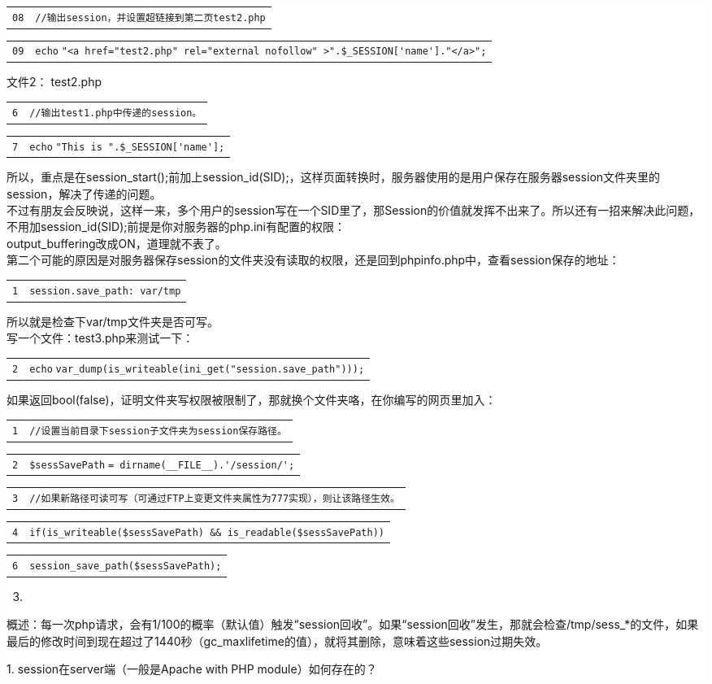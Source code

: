 <table><tbody><tr><td><code>08</code></td><td><code>//输出session，并设置超链接到第二页test2.php</code></td></tr></tbody></table>

<table><tbody><tr><td><code>09</code></td><td><code>echo</code>&nbsp;<code>"&lt;a href="</code><code>test2.php</code><code>" rel="</code><code>external nofollow</code><code>" &gt;"</code><code>.</code><code>$_SESSION</code><code>[</code><code>'name'</code><code>].</code><code>"&lt;/a&gt;"</code><code>;</code></td></tr></tbody></table>

文件2： test2.php

<table><tbody><tr><td><code>6</code></td><td><code>//输出test1.php中传递的session。</code></td></tr></tbody></table>

<table><tbody><tr><td><code>7</code></td><td><code>echo</code>&nbsp;<code>"This is "</code><code>.</code><code>$_SESSION</code><code>[</code><code>'name'</code><code>];</code></td></tr></tbody></table>

所以，重点是在session\_start();前加上session\_id(SID);，这样页面转换时，服务器使用的是用户保存在服务器session文件夹里的session，解决了传递的问题。  
不过有朋友会反映说，这样一来，多个用户的session写在一个SID里了，那Session的价值就发挥不出来了。所以还有一招来解决此问题，不用加session\_id(SID);前提是你对服务器的php.ini有配置的权限：  
output\_buffering改成ON，道理就不表了。  
第二个可能的原因是对服务器保存session的文件夹没有读取的权限，还是回到phpinfo.php中，查看session保存的地址：

<table><tbody><tr><td><code>1</code></td><td><code>session.save_path:&nbsp;</code><code>var</code><code>/tmp</code></td></tr></tbody></table>

所以就是检查下var/tmp文件夹是否可写。  
写一个文件：test3.php来测试一下：

<table><tbody><tr><td><code>2</code></td><td><code>echo</code>&nbsp;<code>var_dump(</code><code>is_writeable</code><code>(</code><code>ini_get</code><code>(</code><code>"session.save_path"</code><code>)));</code></td></tr></tbody></table>

如果返回bool(false)，证明文件夹写权限被限制了，那就换个文件夹咯，在你编写的网页里加入：

<table><tbody><tr><td><code>1</code></td><td><code>//设置当前目录下session子文件夹为session保存路径。</code></td></tr></tbody></table>

<table><tbody><tr><td><code>2</code></td><td><code>$sessSavePath</code>&nbsp;<code>= dirname(</code><code>__FILE__</code><code>).</code><code>'/session/'</code><code>;</code></td></tr></tbody></table>

<table><tbody><tr><td><code>3</code></td><td><code>//如果新路径可读可写（可通过FTP上变更文件夹属性为777实现），则让该路径生效。</code></td></tr></tbody></table>

<table><tbody><tr><td><code>4</code></td><td><code>if</code><code>(</code><code>is_writeable</code><code>(</code><code>$sessSavePath</code><code>) &amp;&amp;&nbsp;</code><code>is_readable</code><code>(</code><code>$sessSavePath</code><code>))</code></td></tr></tbody></table>

<table><tbody><tr><td><code>6</code></td><td><code>session_save_path(</code><code>$sessSavePath</code><code>);</code></td></tr></tbody></table>

3.

概述：每一次php请求，会有1/100的概率（默认值）触发“session回收”。如果“session回收”发生，那就会检查/tmp/sess\_\*的文件，如果最后的修改时间到现在超过了1440秒（gc\_maxlifetime的值），就将其删除，意味着这些session过期失效。

1\. session在server端（一般是Apache with PHP module）如何存在的？
